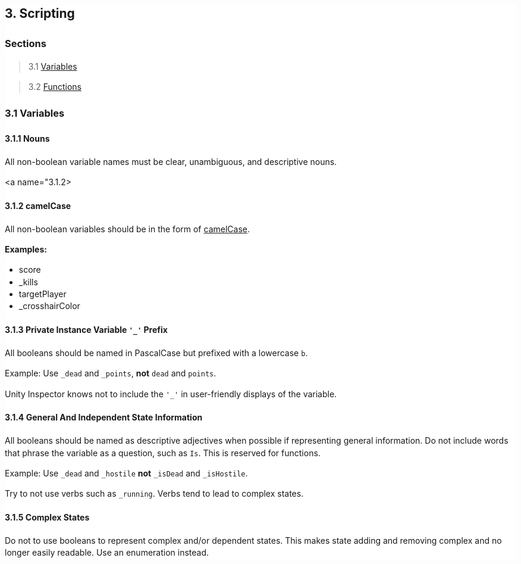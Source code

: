 
<a name="3"></a>
<a name="scripting"></a>
## 3. Scripting

### Sections

> 3.1 [Variables](#scripting-vars)

> 3.2 [Functions](#scripting-funcs)

<a name="3.1"></a>
<a name="scripting-vars"></a>
### 3.1 Variables
                        
<a name="3.1.1"></a>
#### 3.1.1 Nouns

All non-boolean variable names must be clear, unambiguous, and descriptive nouns.

<a name="3.1.2></a>
#### 3.1.2 camelCase

All non-boolean variables should be in the form of [camelCase](#terms).

**Examples:**
* score
* _kills
* targetPlayer
* _crosshairColor

<a name="3.1.3"></a>
#### 3.1.3 Private Instance Variable `` '_' `` Prefix

All booleans should be named in PascalCase but prefixed with a lowercase `b`.

Example: Use `_dead` and `_points`, **not** `dead` and `points`.

Unity Inspector knows not to include the `` '_' `` in user-friendly displays of the variable.

<a name="3.1.4"></a>
#### 3.1.4 General And Independent State Information

All booleans should be named as descriptive adjectives when possible if representing general information. Do not include words that phrase the variable as a question, such as `Is`. This is reserved for functions.

Example: Use `_dead` and `_hostile` **not** `_isDead` and `_isHostile`.

Try to not use verbs such as `_running`. Verbs tend to lead to complex states.

<a name="3.1.5"></a>
#### 3.1.5 Complex States 

Do not to use booleans to represent complex and/or dependent states. This makes state adding and removing complex and no longer easily readable. Use an enumeration instead.
